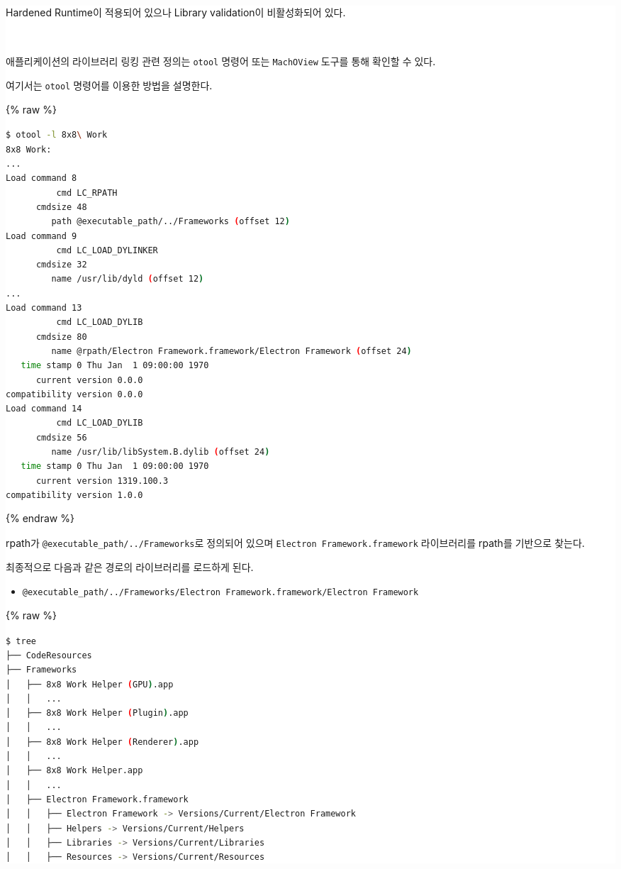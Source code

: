 
Hardened Runtime이 적용되어 있으나 Library validation이 비활성화되어 있다.


<br>


애플리케이션의 라이브러리 링킹 관련 정의는 `otool` 명령어 또는 `MachOView` 도구를 통해 확인할 수 있다.


여기서는 `otool` 명령어를 이용한 방법을 설명한다.


{% raw %}
```bash
$ otool -l 8x8\ Work
8x8 Work:
...
Load command 8
          cmd LC_RPATH
      cmdsize 48
         path @executable_path/../Frameworks (offset 12)
Load command 9
          cmd LC_LOAD_DYLINKER
      cmdsize 32
         name /usr/lib/dyld (offset 12)
...
Load command 13
          cmd LC_LOAD_DYLIB
      cmdsize 80
         name @rpath/Electron Framework.framework/Electron Framework (offset 24)
   time stamp 0 Thu Jan  1 09:00:00 1970
      current version 0.0.0
compatibility version 0.0.0
Load command 14
          cmd LC_LOAD_DYLIB
      cmdsize 56
         name /usr/lib/libSystem.B.dylib (offset 24)
   time stamp 0 Thu Jan  1 09:00:00 1970
      current version 1319.100.3
compatibility version 1.0.0
```
{% endraw %}


rpath가 `@executable_path/../Frameworks`로 정의되어 있으며 `Electron Framework.framework` 라이브러리를 rpath를 기반으로 찾는다.


최종적으로 다음과 같은 경로의 라이브러리를 로드하게 된다.

- `@executable_path/../Frameworks/Electron Framework.framework/Electron Framework`

{% raw %}
```bash
$ tree
├── CodeResources
├── Frameworks
│   ├── 8x8 Work Helper (GPU).app
│   │   ...
│   ├── 8x8 Work Helper (Plugin).app
│   │   ...
│   ├── 8x8 Work Helper (Renderer).app
│   │   ...
│   ├── 8x8 Work Helper.app
│   │   ...
│   ├── Electron Framework.framework
│   │   ├── Electron Framework -> Versions/Current/Electron Framework
│   │   ├── Helpers -> Versions/Current/Helpers
│   │   ├── Libraries -> Versions/Current/Libraries
│   │   ├── Resources -> Versions/Current/Resources
```